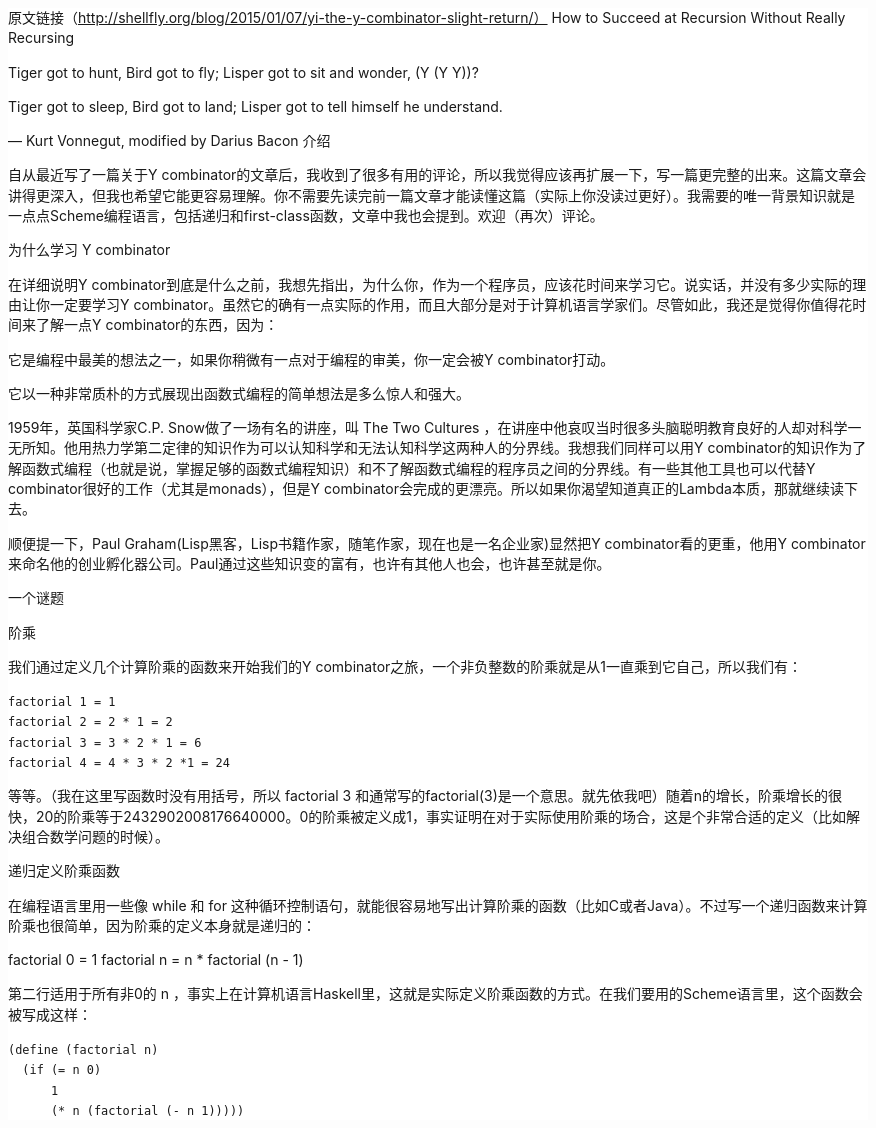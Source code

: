 原文链接（http://shellfly.org/blog/2015/01/07/yi-the-y-combinator-slight-return/）
How to Succeed at Recursion Without Really Recursing

Tiger got to hunt,
Bird got to fly;
Lisper got to sit and wonder, (Y (Y Y))?

Tiger got to sleep,
Bird got to land;
Lisper got to tell himself he understand.

  — Kurt Vonnegut, modified by Darius Bacon
介绍

自从最近写了一篇关于Y combinator的文章后，我收到了很多有用的评论，所以我觉得应该再扩展一下，写一篇更完整的出来。这篇文章会讲得更深入，但我也希望它能更容易理解。你不需要先读完前一篇文章才能读懂这篇（实际上你没读过更好）。我需要的唯一背景知识就是一点点Scheme编程语言，包括递归和first-class函数，文章中我也会提到。欢迎（再次）评论。

为什么学习 Y combinator

在详细说明Y combinator到底是什么之前，我想先指出，为什么你，作为一个程序员，应该花时间来学习它。说实话，并没有多少实际的理由让你一定要学习Y combinator。虽然它的确有一点实际的作用，而且大部分是对于计算机语言学家们。尽管如此，我还是觉得你值得花时间来了解一点Y combinator的东西，因为：

它是编程中最美的想法之一，如果你稍微有一点对于编程的审美，你一定会被Y combinator打动。

它以一种非常质朴的方式展现出函数式编程的简单想法是多么惊人和强大。

1959年，英国科学家C.P. Snow做了一场有名的讲座，叫 The Two Cultures ，在讲座中他哀叹当时很多头脑聪明教育良好的人却对科学一无所知。他用热力学第二定律的知识作为可以认知科学和无法认知科学这两种人的分界线。我想我们同样可以用Y combinator的知识作为了解函数式编程（也就是说，掌握足够的函数式编程知识）和不了解函数式编程的程序员之间的分界线。有一些其他工具也可以代替Y combinator很好的工作（尤其是monads），但是Y combinator会完成的更漂亮。所以如果你渴望知道真正的Lambda本质，那就继续读下去。

顺便提一下，Paul Graham(Lisp黑客，Lisp书籍作家，随笔作家，现在也是一名企业家)显然把Y combinator看的更重，他用Y combinator来命名他的创业孵化器公司。Paul通过这些知识变的富有，也许有其他人也会，也许甚至就是你。

一个谜题

阶乘

我们通过定义几个计算阶乘的函数来开始我们的Y combinator之旅，一个非负整数的阶乘就是从1一直乘到它自己，所以我们有：

    factorial 1 = 1
    factorial 2 = 2 * 1 = 2
    factorial 3 = 3 * 2 * 1 = 6
    factorial 4 = 4 * 3 * 2 *1 = 24

等等。（我在这里写函数时没有用括号，所以 factorial 3 和通常写的factorial(3)是一个意思。就先依我吧）随着n的增长，阶乘增长的很快，20的阶乘等于2432902008176640000。0的阶乘被定义成1，事实证明在对于实际使用阶乘的场合，这是个非常合适的定义（比如解决组合数学问题的时候）。

递归定义阶乘函数

在编程语言里用一些像 while 和 for 这种循环控制语句，就能很容易地写出计算阶乘的函数（比如C或者Java）。不过写一个递归函数来计算阶乘也很简单，因为阶乘的定义本身就是递归的：

  factorial 0 = 1
  factorial n = n * factorial (n - 1)
  
  
第二行适用于所有非0的 n ，事实上在计算机语言Haskell里，这就是实际定义阶乘函数的方式。在我们要用的Scheme语言里，这个函数会被写成这样：

    (define (factorial n)
      (if (= n 0)
          1
          (* n (factorial (- n 1)))))
          